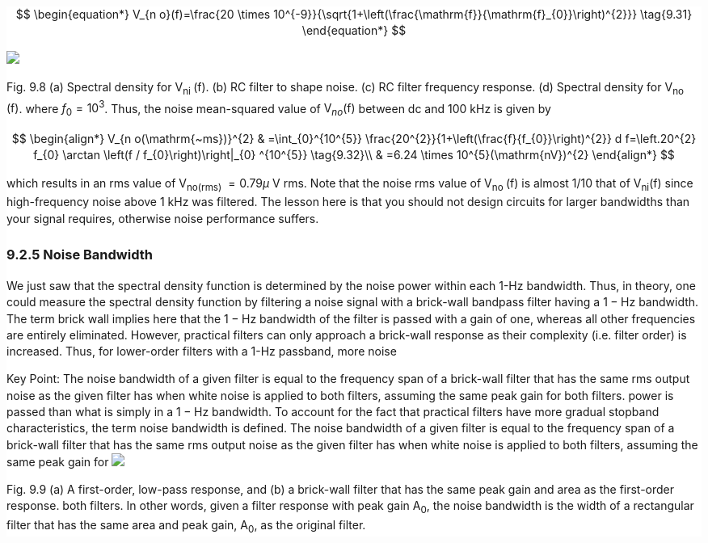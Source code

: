 $$
\begin{equation*}
V_{n o}(f)=\frac{20 \times 10^{-9}}{\sqrt{1+\left(\frac{\mathrm{f}}{\mathrm{f}_{0}}\right)^{2}}} \tag{9.31}
\end{equation*}
$$

![](https://cdn.mathpix.com/cropped/2024_11_07_2f1e461c896d7a95b701g-073.jpg?height=755&width=1382&top_left_y=159&top_left_x=206)

Fig. 9.8 (a) Spectral density for $\mathrm{V}_{\text {ni }}$ (f). (b) RC filter to shape noise. (c) RC filter frequency response. (d) Spectral density for $\mathrm{V}_{\text {no }}(\mathrm{f})$.
where $f_{0}=10^{3}$. Thus, the noise mean-squared value of $\mathrm{V}_{n o}(\mathrm{f})$ between dc and 100 kHz is given by

$$
\begin{align*}
V_{n o(\mathrm{~ms})}^{2} & =\int_{0}^{10^{5}} \frac{20^{2}}{1+\left(\frac{f}{f_{0}}\right)^{2}} d f=\left.20^{2} f_{0} \arctan \left(f / f_{0}\right)\right|_{0} ^{10^{5}}  \tag{9.32}\\
& =6.24 \times 10^{5}(\mathrm{nV})^{2}
\end{align*}
$$

which results in an rms value of $\mathrm{V}_{\text {no(rms) }}=0.79 \mu \mathrm{~V}$ rms. Note that the noise rms value of $\mathrm{V}_{\text {no }}(\mathrm{f})$ is almost $1 / 10$ that of $\mathrm{V}_{\mathrm{ni}}(\mathrm{f})$ since high-frequency noise above 1 kHz was filtered. The lesson here is that you should not design circuits for larger bandwidths than your signal requires, otherwise noise performance suffers.

### 9.2.5 Noise Bandwidth

We just saw that the spectral density function is determined by the noise power within each 1-Hz bandwidth. Thus, in theory, one could measure the spectral density function by filtering a noise signal with a brick-wall bandpass filter having a $1-\mathrm{Hz}$ bandwidth. The term brick wall implies here that the $1-\mathrm{Hz}$ bandwidth of the filter is passed with a gain of one, whereas all other frequencies are entirely eliminated. However, practical filters can only approach a brick-wall response as their complexity (i.e. filter order) is increased. Thus, for lower-order filters with a 1-Hz passband, more noise

Key Point: The noise bandwidth of a given filter is equal to the frequency span of a brick-wall filter that has the same rms output noise as the given filter has when white noise is applied to both filters, assuming the same peak gain for both filters.
power is passed than what is simply in a $1-\mathrm{Hz}$ bandwidth. To account for the fact that practical filters have more gradual stopband characteristics, the term noise bandwidth is defined. The noise bandwidth of a given filter is equal to the frequency span of a brick-wall filter that has the same rms output noise as the given filter has when white noise is applied to both filters, assuming the same peak gain for
![](https://cdn.mathpix.com/cropped/2024_11_07_2f1e461c896d7a95b701g-074.jpg?height=465&width=1259&top_left_y=176&top_left_x=259)

Fig. 9.9 (a) A first-order, low-pass response, and (b) a brick-wall filter that has the same peak gain and area as the first-order response.
both filters. In other words, given a filter response with peak gain $\mathrm{A}_{0}$, the noise bandwidth is the width of a rectangular filter that has the same area and peak gain, $\mathrm{A}_{0}$, as the original filter.
